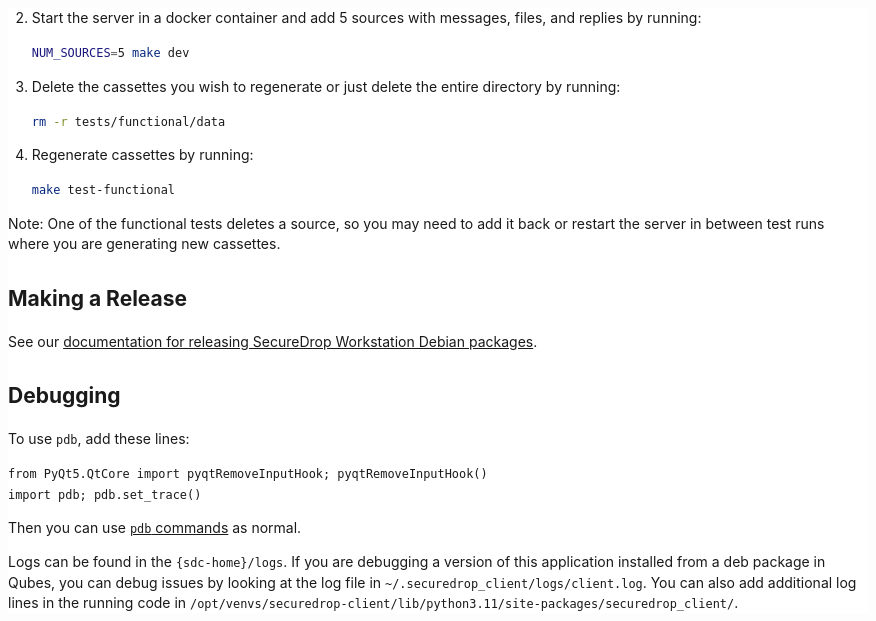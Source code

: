 2. Start the server in a docker container and add 5 sources with messages, files, and replies by running:

    ```bash
    NUM_SOURCES=5 make dev
    ```

3. Delete the cassettes you wish to regenerate or just delete the entire directory by running:

    ```bash
    rm -r tests/functional/data
    ```

4. Regenerate cassettes by running:

    ```bash
    make test-functional
    ```

Note: One of the functional tests deletes a source, so you may need to add it back or restart the server in between test runs where you are generating new cassettes.

## Making a Release

See our [documentation for releasing SecureDrop Workstation Debian packages](https://developers.securedrop.org/en/latest/workstation_release_management.html#release-a-debian-package).

## Debugging

To use `pdb`, add these lines:

```
from PyQt5.QtCore import pyqtRemoveInputHook; pyqtRemoveInputHook()
import pdb; pdb.set_trace()
```
Then you can use [`pdb` commands](https://docs.python.org/3/library/pdb.html#debugger-commands) as normal.

Logs can be found in the `{sdc-home}/logs`. If you are debugging a version of this application installed from a deb package in Qubes, you can debug issues by looking at the log file in `~/.securedrop_client/logs/client.log`. You can also add additional log lines in the running code in
`/opt/venvs/securedrop-client/lib/python3.11/site-packages/securedrop_client/`.


[MAY]: https://datatracker.ietf.org/doc/html/rfc2119#section-5
[MUST]: https://datatracker.ietf.org/doc/html/rfc2119#section-1
[MUST NOT]: https://datatracker.ietf.org/doc/html/rfc2119#section-2
